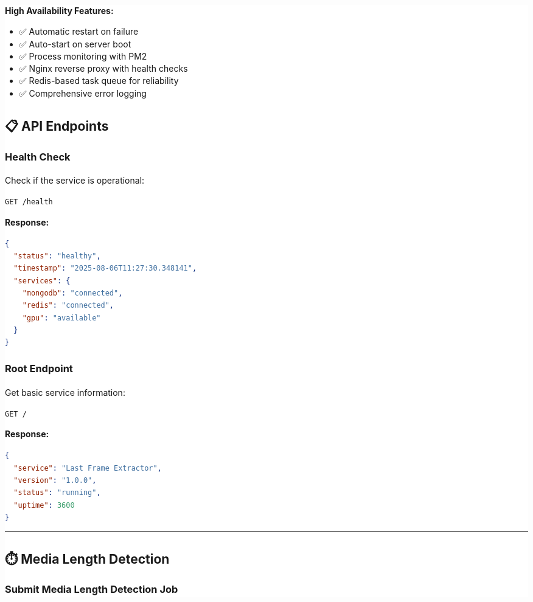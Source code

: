 **High Availability Features:**
- ✅ Automatic restart on failure
- ✅ Auto-start on server boot
- ✅ Process monitoring with PM2
- ✅ Nginx reverse proxy with health checks
- ✅ Redis-based task queue for reliability
- ✅ Comprehensive error logging

## 📋 API Endpoints

### Health Check
Check if the service is operational:

```http
GET /health
```

**Response:**
```json
{
  "status": "healthy",
  "timestamp": "2025-08-06T11:27:30.348141",
  "services": {
    "mongodb": "connected",
    "redis": "connected",
    "gpu": "available"
  }
}
```

### Root Endpoint
Get basic service information:

```http
GET /
```

**Response:**
```json
{
  "service": "Last Frame Extractor",
  "version": "1.0.0",
  "status": "running",
  "uptime": 3600
}
```

---

## ⏱️ Media Length Detection

### Submit Media Length Detection Job
